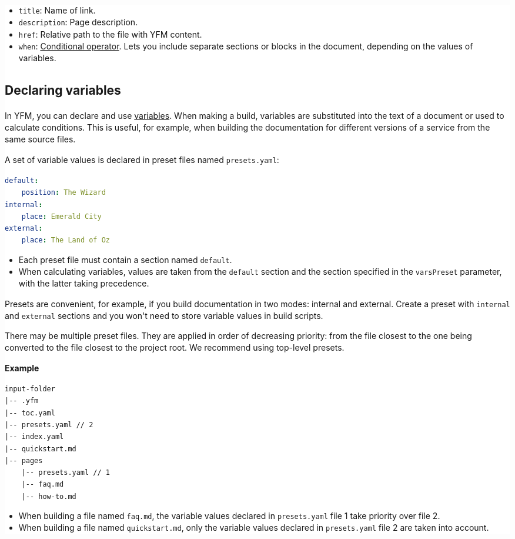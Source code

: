   * `title`: Name of link.
  * `description`: Page description.
  * `href`: Relative path to the file with YFM content.
  * `when`: [Conditional operator](#conditionalOperatorWhen). Lets you include separate sections or blocks in the document, depending on the values of variables.

## Declaring variables <a name="presets"></a>

In YFM, you can declare and use [variables](https://github.com/yandex-cloud/yfm-transform/blob/master/DOCS.md#vars). When making a build, variables are substituted into the text of a document or used to calculate conditions. This is useful, for example, when building the documentation for different versions of a service from the same source files.

A set of variable values is declared in preset files named `presets.yaml`:

```yaml
default:
    position: The Wizard
internal:
    place: Emerald City
external:
    place: The Land of Oz
```

* Each preset file must contain a section named `default`.
* When calculating variables, values are taken from the `default` section and the section specified in the `varsPreset` parameter, with the latter taking precedence.

Presets are convenient, for example, if you build documentation in two modes: internal and external. Create a preset with `internal` and `external` sections and you won't need to store variable values in build scripts.

There may be multiple preset files. They are applied in order of decreasing priority: from the file closest to the one being converted to the file closest to the project root. We recommend using top-level presets.

**Example**

```
input-folder
|-- .yfm
|-- toc.yaml
|-- presets.yaml // 2
|-- index.yaml
|-- quickstart.md
|-- pages
    |-- presets.yaml // 1
    |-- faq.md
    |-- how-to.md
```

* When building a file named `faq.md`, the variable values declared in `presets.yaml` file 1 take priority over file 2.
* When building a file named `quickstart.md`, only the variable values declared in `presets.yaml` file 2 are taken into account.
